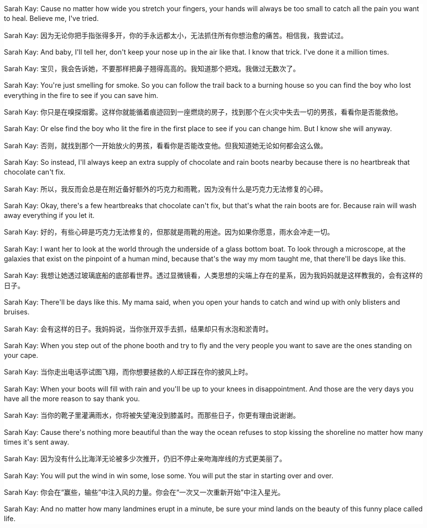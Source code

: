 Sarah Kay: Cause no matter how wide you stretch your fingers, your hands will always be too small to catch all the pain you want to heal. Believe me, I've tried.

Sarah Kay: 因为无论你把手指张得多开，你的手永远都太小，无法抓住所有你想治愈的痛苦。相信我，我尝试过。

Sarah Kay: And baby, I'll tell her, don't keep your nose up in the air like that. I know that trick. I've done it a million times.

Sarah Kay: 宝贝，我会告诉她，不要那样把鼻子翘得高高的。我知道那个把戏。我做过无数次了。

Sarah Kay: You're just smelling for smoke. So you can follow the trail back to a burning house so you can find the boy who lost everything in the fire to see if you can save him.

Sarah Kay: 你只是在嗅探烟雾。这样你就能循着痕迹回到一座燃烧的房子，找到那个在火灾中失去一切的男孩，看看你是否能救他。

Sarah Kay: Or else find the boy who lit the fire in the first place to see if you can change him. But I know she will anyway.

Sarah Kay: 否则，就找到那个一开始放火的男孩，看看你是否能改变他。但我知道她无论如何都会这么做。

Sarah Kay: So instead, I'll always keep an extra supply of chocolate and rain boots nearby because there is no heartbreak that chocolate can't fix.

Sarah Kay: 所以，我反而会总是在附近备好额外的巧克力和雨靴，因为没有什么是巧克力无法修复的心碎。

Sarah Kay: Okay, there's a few heartbreaks that chocolate can't fix, but that's what the rain boots are for. Because rain will wash away everything if you let it.

Sarah Kay: 好的，有些心碎是巧克力无法修复的，但那就是雨靴的用途。因为如果你愿意，雨水会冲走一切。

Sarah Kay: I want her to look at the world through the underside of a glass bottom boat. To look through a microscope, at the galaxies that exist on the pinpoint of a human mind, because that's the way my mom taught me, that there'll be days like this.

Sarah Kay: 我想让她透过玻璃底船的底部看世界。透过显微镜看，人类思想的尖端上存在的星系，因为我妈妈就是这样教我的，会有这样的日子。

Sarah Kay: There'll be days like this. My mama said, when you open your hands to catch and wind up with only blisters and bruises.

Sarah Kay: 会有这样的日子。我妈妈说，当你张开双手去抓，结果却只有水泡和淤青时。

Sarah Kay: When you step out of the phone booth and try to fly and the very people you want to save are the ones standing on your cape.

Sarah Kay: 当你走出电话亭试图飞翔，而你想要拯救的人却正踩在你的披风上时。

Sarah Kay: When your boots will fill with rain and you'll be up to your knees in disappointment. And those are the very days you have all the more reason to say thank you.

Sarah Kay: 当你的靴子里灌满雨水，你将被失望淹没到膝盖时。而那些日子，你更有理由说谢谢。

Sarah Kay: Cause there's nothing more beautiful than the way the ocean refuses to stop kissing the shoreline no matter how many times it's sent away.

Sarah Kay: 因为没有什么比海洋无论被多少次推开，仍旧不停止亲吻海岸线的方式更美丽了。

Sarah Kay: You will put the wind in win some, lose some. You will put the star in starting over and over.

Sarah Kay: 你会在“赢些，输些”中注入风的力量。你会在“一次又一次重新开始”中注入星光。

Sarah Kay: And no matter how many landmines erupt in a minute, be sure your mind lands on the beauty of this funny place called life.
